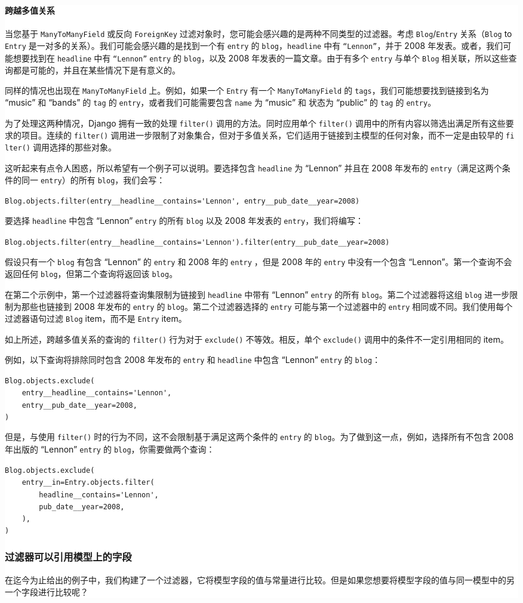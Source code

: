 #### 跨越多值关系

当您基于 `ManyToManyField` 或反向 `ForeignKey` 过滤对象时，您可能会感兴趣的是两种不同类型的过滤器。考虑 `Blog`/`Entry` 关系（`Blog` to `Entry` 是一对多的关系）。我们可能会感兴趣的是找到一个有 `entry` 的 `blog`，`headline` 中有 `“Lennon”`，并于 2008 年发表。或者，我们可能想要找到在 `headline` 中有 `“Lennon”` `entry` 的 `blog`，以及 2008 年发表的一篇文章。由于有多个 `entry` 与单个 `Blog` 相关联，所以这些查询都是可能的，并且在某些情况下是有意义的。

同样的情况也出现在 `ManyToManyField` 上。例如，如果一个 `Entry` 有一个 `ManyToManyField` 的 `tags`，我们可能想要找到链接到名为 “music” 和 “bands” 的 `tag` 的 `entry`，或者我们可能需要包含 `name` 为 “music” 和 状态为 “public” 的 `tag` 的 `entry`。

为了处理这两种情况，Django 拥有一致的处理 `filter()` 调用的方法。同时应用单个 `filter()` 调用中的所有内容以筛选出满足所有这些要求的项目。连续的 `filter()` 调用进一步限制了对象集合，但对于多值关系，它们适用于链接到主模型的任何对象，而不一定是由较早的 `filter()` 调用选择的那些对象。

这听起来有点令人困惑，所以希望有一个例子可以说明。要选择包含 `headline` 为 “Lennon” 并且在 2008 年发布的 `entry`（满足这两个条件的同一 `entry`）的所有 `blog`，我们会写：

```
Blog.objects.filter(entry__headline__contains='Lennon', entry__pub_date__year=2008)
```

要选择 `headline` 中包含 “Lennon” `entry` 的所有 `blog` 以及 2008 年发表的 `entry`，我们将编写：

```
Blog.objects.filter(entry__headline__contains='Lennon').filter(entry__pub_date__year=2008)
```

假设只有一个 `blog` 有包含 “Lennon” 的 `entry` 和 2008 年的 `entry` ，但是 2008 年的 `entry` 中没有一个包含 “Lennon”。第一个查询不会返回任何 `blog`，但第二个查询将返回该 `blog`。

在第二个示例中，第一个过滤器将查询集限制为链接到 `headline` 中带有 “Lennon”  `entry` 的所有 `blog`。第二个过滤器将这组 `blog` 进一步限制为那些也链接到 2008 年发布的 `entry` 的 `blog`。第二个过滤器选择的 `entry` 可能与第一个过滤器中的 `entry` 相同或不同。我们使用每个过滤器语句过滤 `Blog` item，而不是 `Entry` item。

如上所述，跨越多值关系的查询的 `filter()` 行为对于 `exclude()` 不等效。相反，单个 `exclude()` 调用中的条件不一定引用相同的 item。

例如，以下查询将排除同时包含 2008 年发布的 `entry` 和 `headline` 中包含 “Lennon” `entry` 的 `blog`：

```
Blog.objects.exclude(
    entry__headline__contains='Lennon',
    entry__pub_date__year=2008,
)
```

但是，与使用 `filter()` 时的行为不同，这不会限制基于满足这两个条件的 `entry` 的 `blog`。为了做到这一点，例如，选择所有不包含 2008 年出版的 “Lennon” `entry` 的 `blog`，你需要做两个查询：

```
Blog.objects.exclude(
    entry__in=Entry.objects.filter(
        headline__contains='Lennon',
        pub_date__year=2008,
    ),
)
```

### 过滤器可以引用模型上的字段

在迄今为止给出的例子中，我们构建了一个过滤器，它将模型字段的值与常量进行比较。但是如果您想要将模型字段的值与同一模型中的另一个字段进行比较呢？
